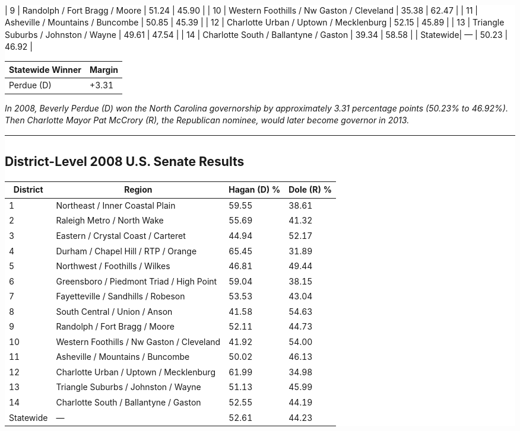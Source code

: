 | 9        | Randolph / Fort Bragg / Moore             | 51.24        | 45.90         |
| 10       | Western Foothills / Nw Gaston / Cleveland | 35.38        | 62.47         |
| 11        | Asheville / Mountains / Buncombe          | 50.85        | 45.39         |
| 12        | Charlotte Urban / Uptown / Mecklenburg    | 52.15        | 45.89         |
| 13        | Triangle Suburbs / Johnston / Wayne      | 49.61        | 47.54          |
| 14        | Charlotte South / Ballantyne / Gaston    | 39.34        | 58.58          |
| Statewide| —                                         | 50.23        | 46.92         |

| Statewide Winner | Margin |
|------------------|--------|
| Perdue (D)       | +3.31  |

*In 2008, Beverly Perdue (D) won the North Carolina governorship by approximately 3.31 percentage points (50.23% to 46.92%). Then Charlotte Mayor Pat McCrory (R), the Republican nominee, would later become governor in 2013.*

---

## District-Level 2008 U.S. Senate Results

| District  | Region                                   | Hagan (D) % | Dole (R) % |
|-----------|------------------------------------------|-------------|------------|
| 1         | Northeast / Inner Coastal Plain           | 59.55       | 38.61      |
| 2         | Raleigh Metro / North Wake                | 55.69       | 41.32      |
| 3         | Eastern / Crystal Coast / Carteret        | 44.94       | 52.17      |
| 4         | Durham / Chapel Hill / RTP / Orange       | 65.45       | 31.89      |
| 5         | Northwest / Foothills / Wilkes            | 46.81       | 49.44      |
| 6         | Greensboro / Piedmont Triad / High Point  | 59.04       | 38.15      |
| 7         | Fayetteville / Sandhills / Robeson        | 53.53       | 43.04      |
| 8         | South Central / Union / Anson             | 41.58       | 54.63      |
| 9         | Randolph / Fort Bragg / Moore             | 52.11       | 44.73      |
| 10        | Western Foothills / Nw Gaston / Cleveland | 41.92       | 54.00      |
| 11        | Asheville / Mountains / Buncombe          | 50.02       | 46.13      |
| 12        | Charlotte Urban / Uptown / Mecklenburg    | 61.99       | 34.98      |
| 13        | Triangle Suburbs / Johnston / Wayne       | 51.13       | 45.99         |
| 14        | Charlotte South / Ballantyne / Gaston     | 52.55       | 44.19      |
| Statewide | —                                        | 52.61       | 44.23      |
